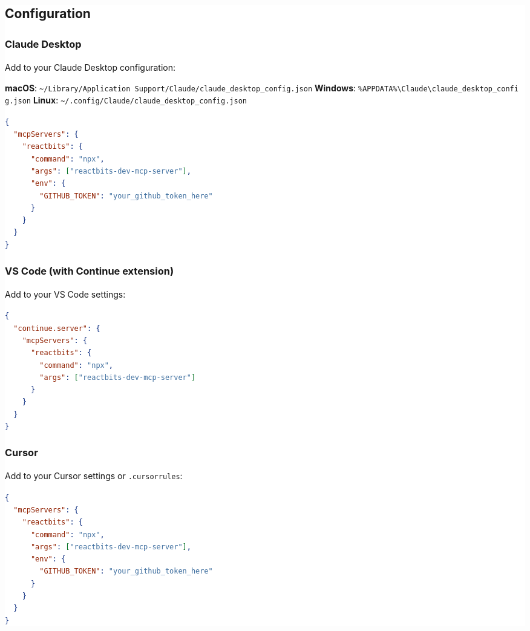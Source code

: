 ## Configuration

### Claude Desktop

Add to your Claude Desktop configuration:

**macOS**: `~/Library/Application Support/Claude/claude_desktop_config.json`
**Windows**: `%APPDATA%\Claude\claude_desktop_config.json`
**Linux**: `~/.config/Claude/claude_desktop_config.json`

```json
{
  "mcpServers": {
    "reactbits": {
      "command": "npx",
      "args": ["reactbits-dev-mcp-server"],
      "env": {
        "GITHUB_TOKEN": "your_github_token_here"
      }
    }
  }
}
```

### VS Code (with Continue extension)

Add to your VS Code settings:

```json
{
  "continue.server": {
    "mcpServers": {
      "reactbits": {
        "command": "npx",
        "args": ["reactbits-dev-mcp-server"]
      }
    }
  }
}
```

### Cursor

Add to your Cursor settings or `.cursorrules`:

```json
{
  "mcpServers": {
    "reactbits": {
      "command": "npx",
      "args": ["reactbits-dev-mcp-server"],
      "env": {
        "GITHUB_TOKEN": "your_github_token_here"
      }
    }
  }
}
```
